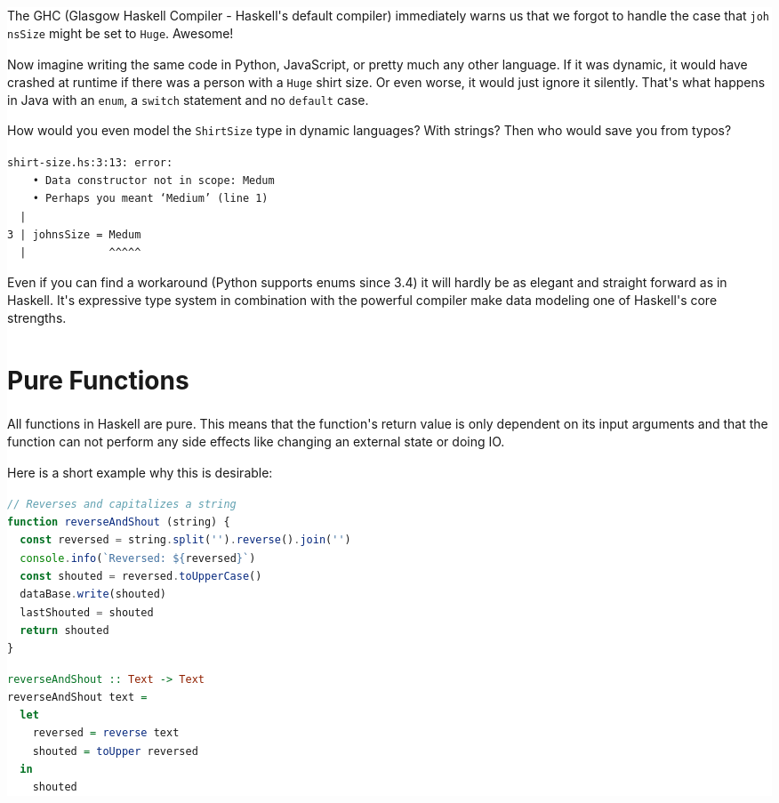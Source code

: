 The GHC (Glasgow Haskell Compiler - Haskell's default compiler) immediately
warns us that we forgot to handle the case that `johnsSize` might
be set to `Huge`. Awesome!

Now imagine writing the same code in Python, JavaScript,
or pretty much any other language.
If it was dynamic, it would have crashed at runtime if there was a person
with a `Huge` shirt size.
Or even worse, it would just ignore it silently.
That's what happens in Java with an `enum`,
a `switch` statement and no `default` case.

How would you even model the `ShirtSize` type in dynamic languages?
With strings?
Then who would save you from typos?

```txt
shirt-size.hs:3:13: error:
    • Data constructor not in scope: Medum
    • Perhaps you meant ‘Medium’ (line 1)
  |
3 | johnsSize = Medum
  |             ^^^^^
```

Even if you can find a workaround (Python supports enums since 3.4) it will
hardly be as elegant and straight forward as in Haskell.
It's expressive type system in combination with the powerful compiler
make data modeling one of Haskell's core strengths.


# Pure Functions

All functions in Haskell are pure.
This means that the function's return value
is only dependent on its input arguments
and that the function can not perform any side effects
like changing an external state or doing IO.

Here is a short example why this is desirable:

```javascript
// Reverses and capitalizes a string
function reverseAndShout (string) {
  const reversed = string.split('').reverse().join('')
  console.info(`Reversed: ${reversed}`)
  const shouted = reversed.toUpperCase()
  dataBase.write(shouted)
  lastShouted = shouted
  return shouted
}
```

```haskell
reverseAndShout :: Text -> Text
reverseAndShout text =
  let
    reversed = reverse text
    shouted = toUpper reversed
  in
    shouted
```
